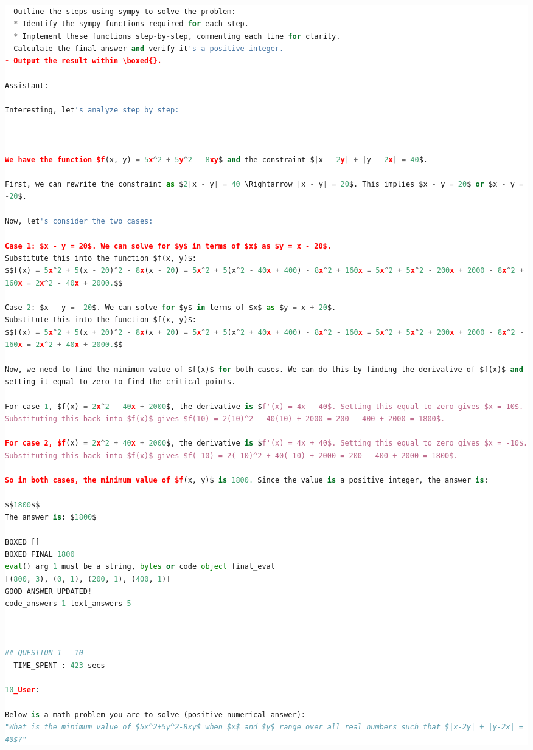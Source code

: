 ```python
- Outline the steps using sympy to solve the problem:
  * Identify the sympy functions required for each step.
  * Implement these functions step-by-step, commenting each line for clarity.
- Calculate the final answer and verify it's a positive integer.
- Output the result within \boxed{}.

Assistant:

Interesting, let's analyze step by step:



We have the function $f(x, y) = 5x^2 + 5y^2 - 8xy$ and the constraint $|x - 2y| + |y - 2x| = 40$.

First, we can rewrite the constraint as $2|x - y| = 40 \Rightarrow |x - y| = 20$. This implies $x - y = 20$ or $x - y = -20$.

Now, let's consider the two cases:

Case 1: $x - y = 20$. We can solve for $y$ in terms of $x$ as $y = x - 20$.
Substitute this into the function $f(x, y)$:
$$f(x) = 5x^2 + 5(x - 20)^2 - 8x(x - 20) = 5x^2 + 5(x^2 - 40x + 400) - 8x^2 + 160x = 5x^2 + 5x^2 - 200x + 2000 - 8x^2 + 160x = 2x^2 - 40x + 2000.$$

Case 2: $x - y = -20$. We can solve for $y$ in terms of $x$ as $y = x + 20$.
Substitute this into the function $f(x, y)$:
$$f(x) = 5x^2 + 5(x + 20)^2 - 8x(x + 20) = 5x^2 + 5(x^2 + 40x + 400) - 8x^2 - 160x = 5x^2 + 5x^2 + 200x + 2000 - 8x^2 - 160x = 2x^2 + 40x + 2000.$$

Now, we need to find the minimum value of $f(x)$ for both cases. We can do this by finding the derivative of $f(x)$ and setting it equal to zero to find the critical points.

For case 1, $f(x) = 2x^2 - 40x + 2000$, the derivative is $f'(x) = 4x - 40$. Setting this equal to zero gives $x = 10$. Substituting this back into $f(x)$ gives $f(10) = 2(10)^2 - 40(10) + 2000 = 200 - 400 + 2000 = 1800$.

For case 2, $f(x) = 2x^2 + 40x + 2000$, the derivative is $f'(x) = 4x + 40$. Setting this equal to zero gives $x = -10$. Substituting this back into $f(x)$ gives $f(-10) = 2(-10)^2 + 40(-10) + 2000 = 200 - 400 + 2000 = 1800$.

So in both cases, the minimum value of $f(x, y)$ is 1800. Since the value is a positive integer, the answer is:

$$1800$$
The answer is: $1800$

BOXED []
BOXED FINAL 1800
eval() arg 1 must be a string, bytes or code object final_eval
[(800, 3), (0, 1), (200, 1), (400, 1)]
GOOD ANSWER UPDATED!
code_answers 1 text_answers 5



## QUESTION 1 - 10 
- TIME_SPENT : 423 secs

10_User:

Below is a math problem you are to solve (positive numerical answer):
"What is the minimum value of $5x^2+5y^2-8xy$ when $x$ and $y$ range over all real numbers such that $|x-2y| + |y-2x| = 40$?"
```